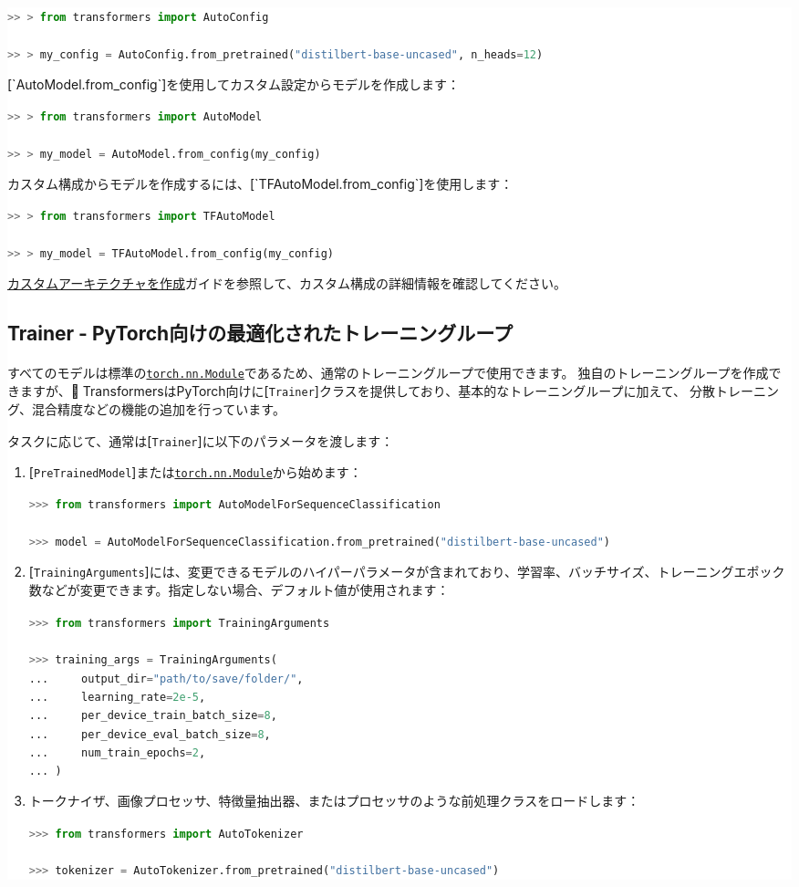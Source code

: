 ```python
>> > from transformers import AutoConfig

>> > my_config = AutoConfig.from_pretrained("distilbert-base-uncased", n_heads=12)
```

<frameworkcontent>
<pt>
[`AutoModel.from_config`]を使用してカスタム設定からモデルを作成します：

```python
>> > from transformers import AutoModel

>> > my_model = AutoModel.from_config(my_config)
```

</pt>
<tf>
カスタム構成からモデルを作成するには、[`TFAutoModel.from_config`]を使用します：

```py
>> > from transformers import TFAutoModel

>> > my_model = TFAutoModel.from_config(my_config)
```

</tf>
</frameworkcontent>

[カスタムアーキテクチャを作成](./create_a_model)ガイドを参照して、カスタム構成の詳細情報を確認してください。

## Trainer - PyTorch向けの最適化されたトレーニングループ

すべてのモデルは標準の[`torch.nn.Module`](https://pytorch.org/docs/stable/nn.html#torch.nn.Module)であるため、通常のトレーニングループで使用できます。
独自のトレーニングループを作成できますが、🤗 TransformersはPyTorch向けに[`Trainer`]クラスを提供しており、基本的なトレーニングループに加えて、
分散トレーニング、混合精度などの機能の追加を行っています。

タスクに応じて、通常は[`Trainer`]に以下のパラメータを渡します：

1. [`PreTrainedModel`]または[`torch.nn.Module`](https://pytorch.org/docs/stable/nn.html#torch.nn.Module)から始めます：

    ```py
    >>> from transformers import AutoModelForSequenceClassification

    >>> model = AutoModelForSequenceClassification.from_pretrained("distilbert-base-uncased")
    ```

2. [`TrainingArguments`]には、変更できるモデルのハイパーパラメータが含まれており、学習率、バッチサイズ、トレーニングエポック数などが変更できます。指定しない場合、デフォルト値が使用されます：

   ```py
   >>> from transformers import TrainingArguments

   >>> training_args = TrainingArguments(
   ...     output_dir="path/to/save/folder/",
   ...     learning_rate=2e-5,
   ...     per_device_train_batch_size=8,
   ...     per_device_eval_batch_size=8,
   ...     num_train_epochs=2,
   ... )
    ```

3. トークナイザ、画像プロセッサ、特徴量抽出器、またはプロセッサのような前処理クラスをロードします：

   ```py
   >>> from transformers import AutoTokenizer

   >>> tokenizer = AutoTokenizer.from_pretrained("distilbert-base-uncased")
   ```